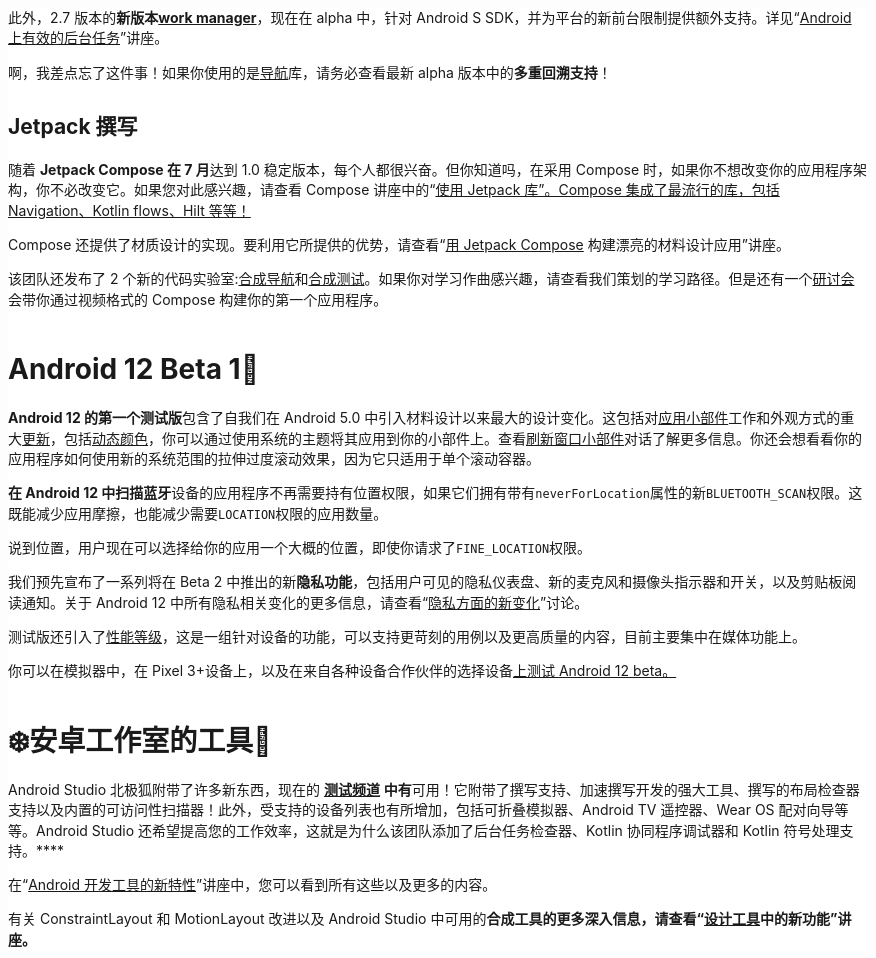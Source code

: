 此外，2.7 版本的**新版本**[**work manager**](https://developer.android.com/topic/libraries/architecture/workmanager)，现在在 alpha 中，针对 Android S SDK，并为平台的新前台限制提供额外支持。详见“[Android 上有效的后台任务](https://www.youtube.com/watch?v=IqnCqHyu1E4)”讲座。

啊，我差点忘了这件事！如果你使用的是[导航](https://developer.android.com/guide/navigation)库，请务必查看最新 alpha 版本中的**多重回溯支持**！

## Jetpack 撰写

随着 **Jetpack Compose 在 7 月**达到 1.0 稳定版本，每个人都很兴奋。但你知道吗，在采用 Compose 时，如果你不想改变你的应用程序架构，你不必改变它。如果您对此感兴趣，请查看 Compose 讲座中的“[使用 Jetpack 库”。Compose 集成了最流行的库，包括 Navigation、Kotlin flows、Hilt 等等！](https://www.youtube.com/watch?v=0z_dwBGQQWQ&t=64s)

Compose 还提供了材质设计的实现。要利用它所提供的优势，请查看“[用 Jetpack Compose](https://www.youtube.com/watch?v=zEeMu_odTa8) 构建漂亮的材料设计应用”讲座。

该团队还发布了 2 个新的代码实验室:[合成导航](https://t.co/A9NGMNaRou?amp=1)和[合成测试](https://t.co/ryzsFflryB?amp=1)。如果你对学习作曲感兴趣，请查看我们策划的学习路径。但是还有一个[研讨会](https://www.youtube.com/watch?v=qvDo0SKR8-k)会带你通过视频格式的 Compose 构建你的第一个应用程序。

# Android 12 Beta 1📱

**Android 12 的第一个测试版**包含了自我们在 Android 5.0 中引入材料设计以来最大的设计变化。这包括对[应用小部件](https://developer.android.com/about/versions/12/features/widgets)工作和外观方式的重大[更新](https://www.youtube.com/watch?v=cHv84zXZf6E&list=PLWz5rJ2EKKc8dQ8oYOANI4qto-0jj9CQ_&index=15)，包括[动态颜色](https://developer.android.com/about/versions/12/features/widgets#dynamic-colors)，你可以通过使用系统的主题将其应用到你的小部件上。查看[刷新窗口小部件](https://events.google.com/io/session/5e921142-b67b-4b0f-86d2-20aae9040a9e?lng=en)对话了解更多信息。你还会想看看你的应用程序如何使用新的系统范围的拉伸过度滚动效果，因为它只适用于单个滚动容器。

**在 Android 12 中扫描蓝牙**设备的应用程序不再需要持有位置权限，如果它们拥有带有`neverForLocation`属性的新`BLUETOOTH_SCAN`权限。这既能减少应用摩擦，也能减少需要`LOCATION`权限的应用数量。

说到位置，用户现在可以选择给你的应用一个大概的位置，即使你请求了`FINE_LOCATION`权限。

我们预先宣布了一系列将在 Beta 2 中推出的新**隐私功能**，包括用户可见的隐私仪表盘、新的麦克风和摄像头指示器和开关，以及剪贴板阅读通知。关于 Android 12 中所有隐私相关变化的更多信息，请查看“[隐私方面的新变化](https://www.youtube.com/watch?v=gTUt9mwfPS8)”讨论。

测试版还引入了[性能等级](https://developer.android.com/about/versions/12/features/performance-class)，这是一组针对设备的功能，可以支持更苛刻的用例以及更高质量的内容，目前主要集中在媒体功能上。

你可以在模拟器中，在 Pixel 3+设备上，以及在来自各种设备合作伙伴的选择设备[上测试 Android 12 beta。](https://developer.android.com/about/versions/12/devices)

# ❄️安卓工作室的工具🦊

Android Studio 北极狐附带了许多新东西，现在的 [**测试频道**](https://developer.android.com/studio/preview) **中有**可用！它附带了撰写支持、加速撰写开发的强大工具、撰写的布局检查器支持以及内置的可访问性扫描器！此外，受支持的设备列表也有所增加，包括可折叠模拟器、Android TV 遥控器、Wear OS 配对向导等等。Android Studio 还希望提高您的工作效率，这就是为什么该团队添加了后台任务检查器、Kotlin 协同程序调试器和 Kotlin 符号处理支持。****

在“[Android 开发工具的新特性](https://www.youtube.com/watch?v=WRNWzhrl6-s)”讲座中，您可以看到所有这些以及更多的内容。

有关 ConstraintLayout 和 MotionLayout 改进以及 Android Studio 中可用的**合成工具的更多深入信息，请查看“[设计工具](https://www.youtube.com/watch?v=B1u7JZ1rLyE)中的新功能”讲座。**
